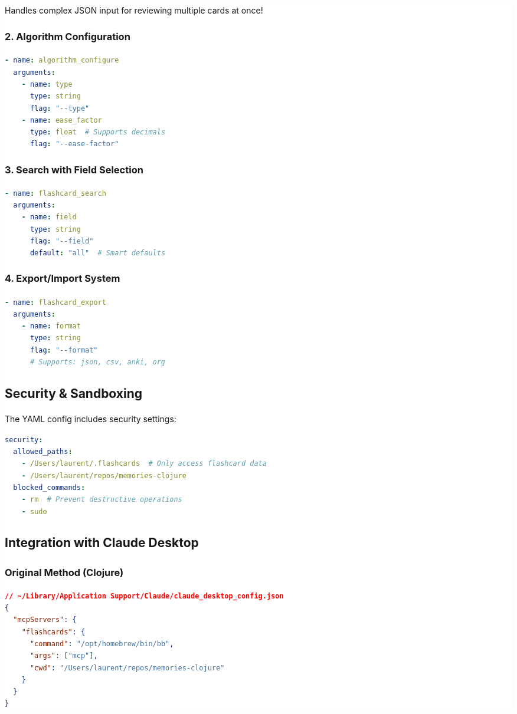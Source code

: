 Handles complex JSON input for reviewing multiple cards at once!

### 2. Algorithm Configuration
```yaml
- name: algorithm_configure
  arguments:
    - name: type
      type: string
      flag: "--type"
    - name: ease_factor
      type: float  # Supports decimals
      flag: "--ease-factor"
```

### 3. Search with Field Selection
```yaml
- name: flashcard_search
  arguments:
    - name: field
      type: string
      flag: "--field"
      default: "all"  # Smart defaults
```

### 4. Export/Import System
```yaml
- name: flashcard_export
  arguments:
    - name: format
      type: string
      flag: "--format"
      # Supports: json, csv, anki, org
```

## Security & Sandboxing

The YAML config includes security settings:
```yaml
security:
  allowed_paths:
    - /Users/laurent/.flashcards  # Only access flashcard data
    - /Users/laurent/repos/memories-clojure
  blocked_commands:
    - rm  # Prevent destructive operations
    - sudo
```

## Integration with Claude Desktop

### Original Method (Clojure)
```json
// ~/Library/Application Support/Claude/claude_desktop_config.json
{
  "mcpServers": {
    "flashcards": {
      "command": "/opt/homebrew/bin/bb",
      "args": ["mcp"],
      "cwd": "/Users/laurent/repos/memories-clojure"
    }
  }
}
```
